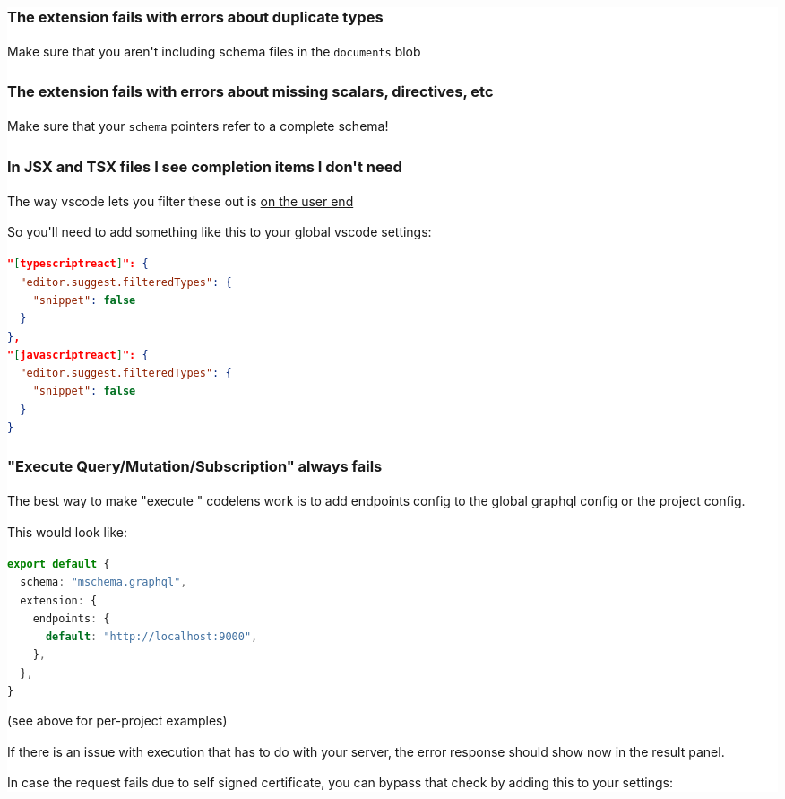 ### The extension fails with errors about duplicate types

Make sure that you aren't including schema files in the `documents` blob

### The extension fails with errors about missing scalars, directives, etc

Make sure that your `schema` pointers refer to a complete schema!

### In JSX and TSX files I see completion items I don't need

The way vscode lets you filter these out is [on the user end](https://github.com/microsoft/vscode/issues/45039)

So you'll need to add something like this to your global vscode settings:

```json
"[typescriptreact]": {
  "editor.suggest.filteredTypes": {
    "snippet": false
  }
},
"[javascriptreact]": {
  "editor.suggest.filteredTypes": {
    "snippet": false
  }
}
```

### "Execute Query/Mutation/Subscription" always fails

The best way to make "execute <op type>" codelens work is to add endpoints config to the global graphql config or the project config.

This would look like:

```ts
export default {
  schema: "mschema.graphql",
  extension: {
    endpoints: {
      default: "http://localhost:9000",
    },
  },
}
```

(see above for per-project examples)

If there is an issue with execution that has to do with your server, the error response should show now in the result panel.

In case the request fails due to self signed certificate, you can bypass that check by adding this to your settings:

